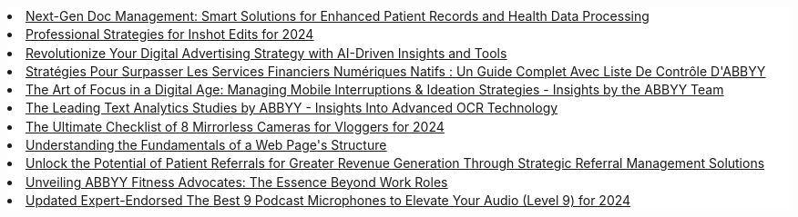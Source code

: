 <li><a href="https://discover-best.techidaily.com/next-gen-doc-management-smart-solutions-for-enhanced-patient-records-and-health-data-processing/"><u>Next-Gen Doc Management: Smart Solutions for Enhanced Patient Records and Health Data Processing</u></a></li>
<li><a href="https://extra-skills.techidaily.com/professional-strategies-for-inshot-edits-for-2024/"><u>Professional Strategies for Inshot Edits for 2024</u></a></li>
<li><a href="https://discover-best.techidaily.com/revolutionize-your-digital-advertising-strategy-with-ai-driven-insights-and-tools/"><u>Revolutionize Your Digital Advertising Strategy with AI-Driven Insights and Tools</u></a></li>
<li><a href="https://discover-best.techidaily.com/strategies-pour-surpasser-les-services-financiers-numeriques-natifs-un-guide-complet-avec-liste-de-controle-dabbyy/"><u>Stratégies Pour Surpasser Les Services Financiers Numériques Natifs : Un Guide Complet Avec Liste De Contrôle D'ABBYY</u></a></li>
<li><a href="https://discover-best.techidaily.com/the-art-of-focus-in-a-digital-age-managing-mobile-interruptions-and-ideation-strategies-insights-by-the-abbyy-team/"><u>The Art of Focus in a Digital Age: Managing Mobile Interruptions & Ideation Strategies - Insights by the ABBYY Team</u></a></li>
<li><a href="https://discover-best.techidaily.com/the-leading-text-analytics-studies-by-abbyy-insights-into-advanced-ocr-technology/"><u>The Leading Text Analytics Studies by ABBYY - Insights Into Advanced OCR Technology</u></a></li>
<li><a href="https://facebook-video-share.techidaily.com/the-ultimate-checklist-of-8-mirrorless-cameras-for-vloggers-for-2024/"><u>The Ultimate Checklist of 8 Mirrorless Cameras for Vloggers for 2024</u></a></li>
<li><a href="https://discover-best.techidaily.com/understanding-the-fundamentals-of-a-web-pages-structure/"><u>Understanding the Fundamentals of a Web Page's Structure</u></a></li>
<li><a href="https://discover-best.techidaily.com/unlock-the-potential-of-patient-referrals-for-greater-revenue-generation-through-strategic-referral-management-solutions/"><u>Unlock the Potential of Patient Referrals for Greater Revenue Generation Through Strategic Referral Management Solutions</u></a></li>
<li><a href="https://discover-best.techidaily.com/unveiling-abbyy-fitness-advocates-the-essence-beyond-work-roles/"><u>Unveiling ABBYY Fitness Advocates: The Essence Beyond Work Roles</u></a></li>
<li><a href="https://audio-editing.techidaily.com/updated-expert-endorsed-the-best-9-podcast-microphones-to-elevate-your-audio-level-9-for-2024/"><u>Updated Expert-Endorsed The Best 9 Podcast Microphones to Elevate Your Audio (Level 9) for 2024</u></a></li>
</ul></div>
